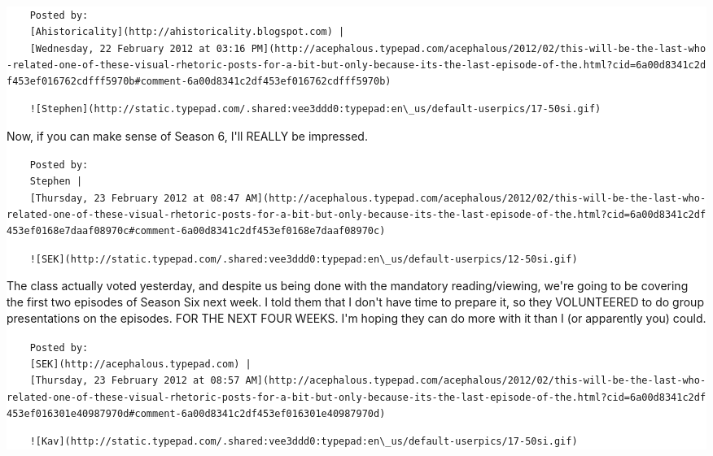 	

		Posted by:
		[Ahistoricality](http://ahistoricality.blogspot.com) |
		[Wednesday, 22 February 2012 at 03:16 PM](http://acephalous.typepad.com/acephalous/2012/02/this-will-be-the-last-who-related-one-of-these-visual-rhetoric-posts-for-a-bit-but-only-because-its-the-last-episode-of-the.html?cid=6a00d8341c2df453ef016762cdfff5970b#comment-6a00d8341c2df453ef016762cdfff5970b)

[]()

	

		![Stephen](http://static.typepad.com/.shared:vee3ddd0:typepad:en\_us/default-userpics/17-50si.gif)
	

	

		

Now, if you can make sense of Season 6, I'll REALLY be impressed.

	

		Posted by:
		Stephen |
		[Thursday, 23 February 2012 at 08:47 AM](http://acephalous.typepad.com/acephalous/2012/02/this-will-be-the-last-who-related-one-of-these-visual-rhetoric-posts-for-a-bit-but-only-because-its-the-last-episode-of-the.html?cid=6a00d8341c2df453ef0168e7daaf08970c#comment-6a00d8341c2df453ef0168e7daaf08970c)

[]()

	

		![SEK](http://static.typepad.com/.shared:vee3ddd0:typepad:en\_us/default-userpics/12-50si.gif)
	

	

		

The class actually voted yesterday, and despite us being done with the mandatory reading/viewing, we're going to be covering the first two episodes of Season Six next week. I told them that I don't have time to prepare it, so they VOLUNTEERED to do group presentations on the episodes. FOR THE NEXT FOUR WEEKS. I'm hoping they can do more with it than I (or apparently you) could.

	

		Posted by:
		[SEK](http://acephalous.typepad.com) |
		[Thursday, 23 February 2012 at 08:57 AM](http://acephalous.typepad.com/acephalous/2012/02/this-will-be-the-last-who-related-one-of-these-visual-rhetoric-posts-for-a-bit-but-only-because-its-the-last-episode-of-the.html?cid=6a00d8341c2df453ef016301e40987970d#comment-6a00d8341c2df453ef016301e40987970d)

[]()

	

		![Kav](http://static.typepad.com/.shared:vee3ddd0:typepad:en\_us/default-userpics/17-50si.gif)
	

	
